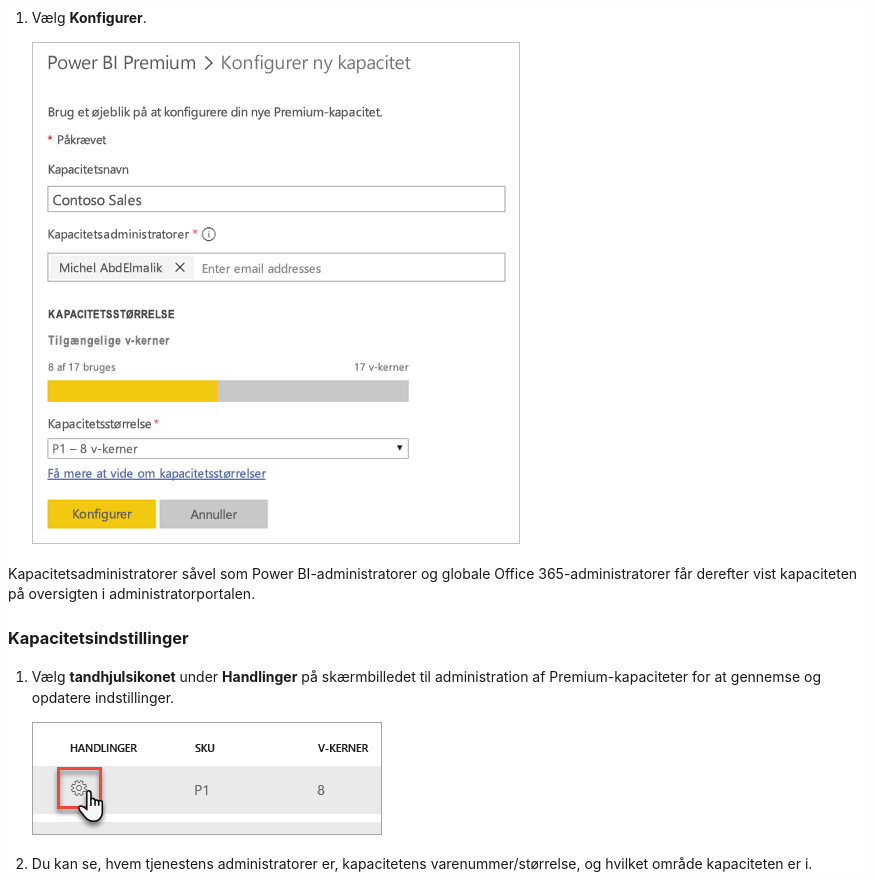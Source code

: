 1. Vælg **Konfigurer**.

    ![Konfigurer en ny kapacitet](media/service-admin-premium-manage/set-up-capacity.png)

Kapacitetsadministratorer såvel som Power BI-administratorer og globale Office 365-administratorer får derefter vist kapaciteten på oversigten i administratorportalen.

### <a name="capacity-settings"></a>Kapacitetsindstillinger

1. Vælg **tandhjulsikonet** under **Handlinger** på skærmbilledet til administration af Premium-kapaciteter for at gennemse og opdatere indstillinger. 

    ![Kapacitetshandlinger i området for kapacitetsadministration](media/service-admin-premium-manage/capacity-actions.png)

1. Du kan se, hvem tjenestens administratorer er, kapacitetens varenummer/størrelse, og hvilket område kapaciteten er i.
